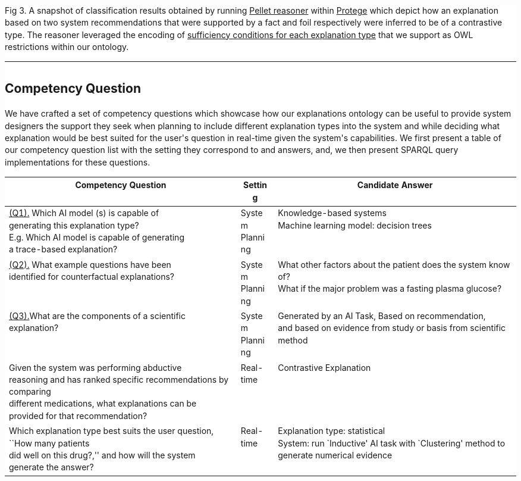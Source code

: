   <caption id="fig3">Fig 3. A snapshot of classification results obtained by running <a href="https://github.com/stardog-union/pellet">Pellet reasoner</a> within <a href="https://protege.stanford.edu/">Protege</a> which depict how an explanation based on two system recommendations that were supported by a fact and foil respectively were inferred to be of a contrastive type. The reasoner leveraged the encoding of <a href="#explanationtypes">sufficiency conditions for each explanation type</a> that we support as OWL restrictions within our ontology.</caption>
  
 </content>
 
 <hr/>
 
 <article class="mb-5" id="competencyquestions">
<content>
  
  
<h2>Competency Question</h2>
  <p>We have crafted a set of competency questions which showcase how our explanations ontology can be useful to provide system designers the support they seek when planning to include different explanation types into the system and while deciding what explanation would be best suited for the user's question in real-time given the system's capabilities. We first present a table of our competency question list with the setting they correspond to and answers, and, we then present SPARQL query implementations for these questions.</p>
  <table>
<thead>
  <tr>
    <th>Competency Question</th>
    <th>Setting</th>
    <th>Candidate Answer</th>
  </tr>
</thead>
<tbody>
  <tr>
    <td><a href="#question1">(Q1).</a> Which AI model (s) is capable of <br>generating this explanation type?<br>E.g. Which AI model is capable of generating <br>a trace-based explanation?</td>
    <td>System <br>Planning</td>
    <td>Knowledge-based systems<br>Machine learning model: decision trees</td>
  </tr>
  <tr>
    <td><a href="#question2">(Q2).</a> What example questions have been<br>identified for counterfactual explanations?</td>
    <td>System <br>Planning</td>
    <td>What other factors about the patient does the system know of?<br>What if the major problem was a fasting plasma  glucose?</td>
  </tr>
  <tr>
    <td><a href="#question2">(Q3).</a>What are the components of a scientific explanation?</td>
    <td>System <br>Planning</td>
    <td>Generated by an AI Task, Based on recommendation, <br>and based on evidence from study or basis from scientific method</td>
  </tr>
  <tr>
    <td>Given the system was performing abductive <br>reasoning and has ranked specific recommendations by comparing <br>different medications, what explanations can be provided for that recommendation?</td>
    <td>Real-time</td>
    <td>Contrastive Explanation</td>
  </tr>
  <tr>
    <td>Which explanation type best suits the user question, ``How many patients <br>did well on this drug?,'' and how will the system generate the answer?</td>
    <td>Real-time</td>
    <td>Explanation type: statistical <br>System: run `Inductive' AI task with `Clustering' method to generate numerical evidence</td>
  </tr>
</tbody>
</table>
